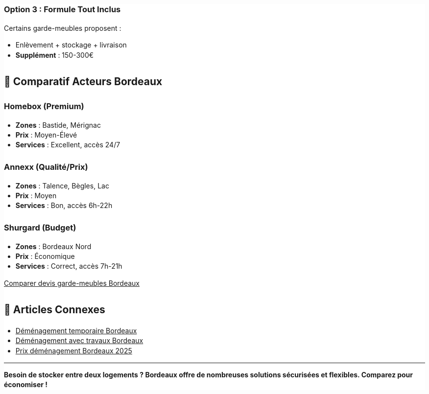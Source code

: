 ### Option 3 : Formule Tout Inclus
Certains garde-meubles proposent :
- Enlèvement + stockage + livraison
- **Supplément** : 150-300€

## 🎯 Comparatif Acteurs Bordeaux

### Homebox (Premium)
- **Zones** : Bastide, Mérignac
- **Prix** : Moyen-Élevé
- **Services** : Excellent, accès 24/7

### Annexx (Qualité/Prix)
- **Zones** : Talence, Bègles, Lac
- **Prix** : Moyen
- **Services** : Bon, accès 6h-22h

### Shurgard (Budget)
- **Zones** : Bordeaux Nord
- **Prix** : Économique
- **Services** : Correct, accès 7h-21h

[Comparer devis garde-meubles Bordeaux](/inventaire-ia/)

## 🔗 Articles Connexes

- [Déménagement temporaire Bordeaux](/blog/satellites/demenagement-temporaire-bordeaux)
- [Déménagement avec travaux Bordeaux](/blog/satellites/demenagement-travaux-bordeaux)
- [Prix déménagement Bordeaux 2025](/blog/satellites/prix-demenagement-bordeaux-2025)

---

**Besoin de stocker entre deux logements ? Bordeaux offre de nombreuses solutions sécurisées et flexibles. Comparez pour économiser !**

